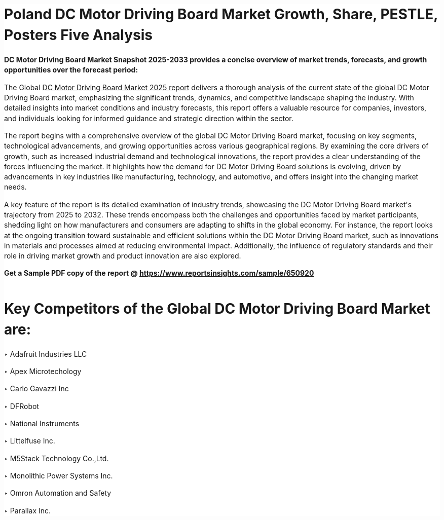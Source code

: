 # Poland DC Motor Driving Board Market Growth, Share, PESTLE, Posters Five Analysis

<strong>DC Motor Driving Board Market Snapshot 2025-2033 provides a concise overview of market trends, forecasts, and growth opportunities over the forecast period:</strong>

The Global <a href=https://www.reportsinsights.com/sample/650920>DC Motor Driving Board Market 2025 report</a> delivers a thorough analysis of the current state of the global DC Motor Driving Board market, emphasizing the significant trends, dynamics, and competitive landscape shaping the industry. With detailed insights into market conditions and industry forecasts, this report offers a valuable resource for companies, investors, and individuals looking for informed guidance and strategic direction within the sector.

The report begins with a comprehensive overview of the global DC Motor Driving Board market, focusing on key segments, technological advancements, and growing opportunities across various geographical regions. By examining the core drivers of growth, such as increased industrial demand and technological innovations, the report provides a clear understanding of the forces influencing the market. It highlights how the demand for DC Motor Driving Board solutions is evolving, driven by advancements in key industries like manufacturing, technology, and automotive, and offers insight into the changing market needs.

A key feature of the report is its detailed examination of industry trends, showcasing the DC Motor Driving Board market's trajectory from 2025 to 2032. These trends encompass both the challenges and opportunities faced by market participants, shedding light on how manufacturers and consumers are adapting to shifts in the global economy. For instance, the report looks at the ongoing transition toward sustainable and efficient solutions within the DC Motor Driving Board market, such as innovations in materials and processes aimed at reducing environmental impact. Additionally, the influence of regulatory standards and their role in driving market growth and product innovation are also explored.

<strong>Get a Sample PDF copy of the report @ <a href=https://www.reportsinsights.com/sample/650920>https://www.reportsinsights.com/sample/650920</a></strong>

# <strong>Key Competitors of the Global DC Motor Driving Board Market are:</strong>

‣ Adafruit Industries LLC

‣ Apex Microtechology

‣ Carlo Gavazzi Inc

‣ DFRobot

‣ National Instruments

‣ Littelfuse Inc.

‣ M5Stack Technology Co.,Ltd.

‣ Monolithic Power Systems Inc.

‣ Omron Automation and Safety

‣ Parallax Inc.
